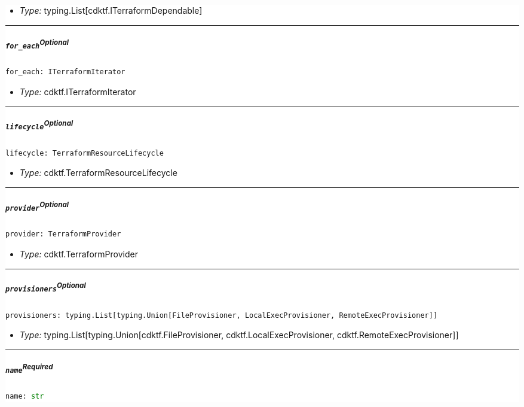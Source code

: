 - *Type:* typing.List[cdktf.ITerraformDependable]

---

##### `for_each`<sup>Optional</sup> <a name="for_each" id="@cdktf/provider-tfe.dataTfeProject.DataTfeProjectConfig.property.forEach"></a>

```python
for_each: ITerraformIterator
```

- *Type:* cdktf.ITerraformIterator

---

##### `lifecycle`<sup>Optional</sup> <a name="lifecycle" id="@cdktf/provider-tfe.dataTfeProject.DataTfeProjectConfig.property.lifecycle"></a>

```python
lifecycle: TerraformResourceLifecycle
```

- *Type:* cdktf.TerraformResourceLifecycle

---

##### `provider`<sup>Optional</sup> <a name="provider" id="@cdktf/provider-tfe.dataTfeProject.DataTfeProjectConfig.property.provider"></a>

```python
provider: TerraformProvider
```

- *Type:* cdktf.TerraformProvider

---

##### `provisioners`<sup>Optional</sup> <a name="provisioners" id="@cdktf/provider-tfe.dataTfeProject.DataTfeProjectConfig.property.provisioners"></a>

```python
provisioners: typing.List[typing.Union[FileProvisioner, LocalExecProvisioner, RemoteExecProvisioner]]
```

- *Type:* typing.List[typing.Union[cdktf.FileProvisioner, cdktf.LocalExecProvisioner, cdktf.RemoteExecProvisioner]]

---

##### `name`<sup>Required</sup> <a name="name" id="@cdktf/provider-tfe.dataTfeProject.DataTfeProjectConfig.property.name"></a>

```python
name: str
```
